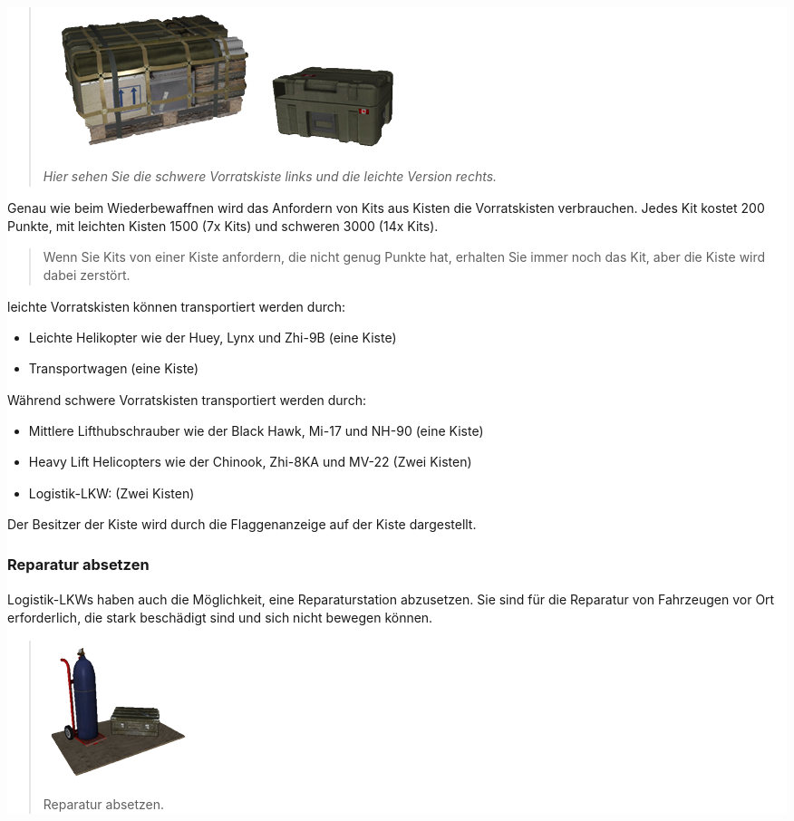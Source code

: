  

>![](../assets/largecrate.png)![](../assets/smallcrate.png)
>
> _Hier sehen Sie die schwere Vorratskiste links und die leichte Version rechts._

 

Genau wie beim Wiederbewaffnen wird das Anfordern von Kits aus Kisten die Vorratskisten verbrauchen. Jedes Kit kostet 200 Punkte, mit leichten Kisten 1500 (7x Kits) und schweren 3000 (14x Kits).

> Wenn Sie Kits von einer Kiste anfordern, die nicht genug Punkte hat, erhalten Sie immer noch das Kit, aber die Kiste wird dabei zerstört.

 

leichte Vorratskisten können transportiert werden durch:

- Leichte Helikopter wie der Huey, Lynx und Zhi-9B (eine Kiste)

- Transportwagen (eine Kiste)

 

Während schwere Vorratskisten transportiert werden durch:

- Mittlere Lifthubschrauber wie der Black Hawk, Mi-17 und NH-90 (eine Kiste)

- Heavy Lift Helicopters wie der Chinook, Zhi-8KA und MV-22 (Zwei Kisten)

- Logistik-LKW: (Zwei Kisten)

 

Der Besitzer der Kiste wird durch die Flaggenanzeige auf der Kiste dargestellt.

 

### Reparatur absetzen

 

Logistik-LKWs haben auch die Möglichkeit, eine Reparaturstation abzusetzen. Sie sind für die Reparatur von Fahrzeugen vor Ort erforderlich, die stark beschädigt sind und sich nicht bewegen können.

 

>![](../assets/reapir.png)
>
> Reparatur absetzen.
